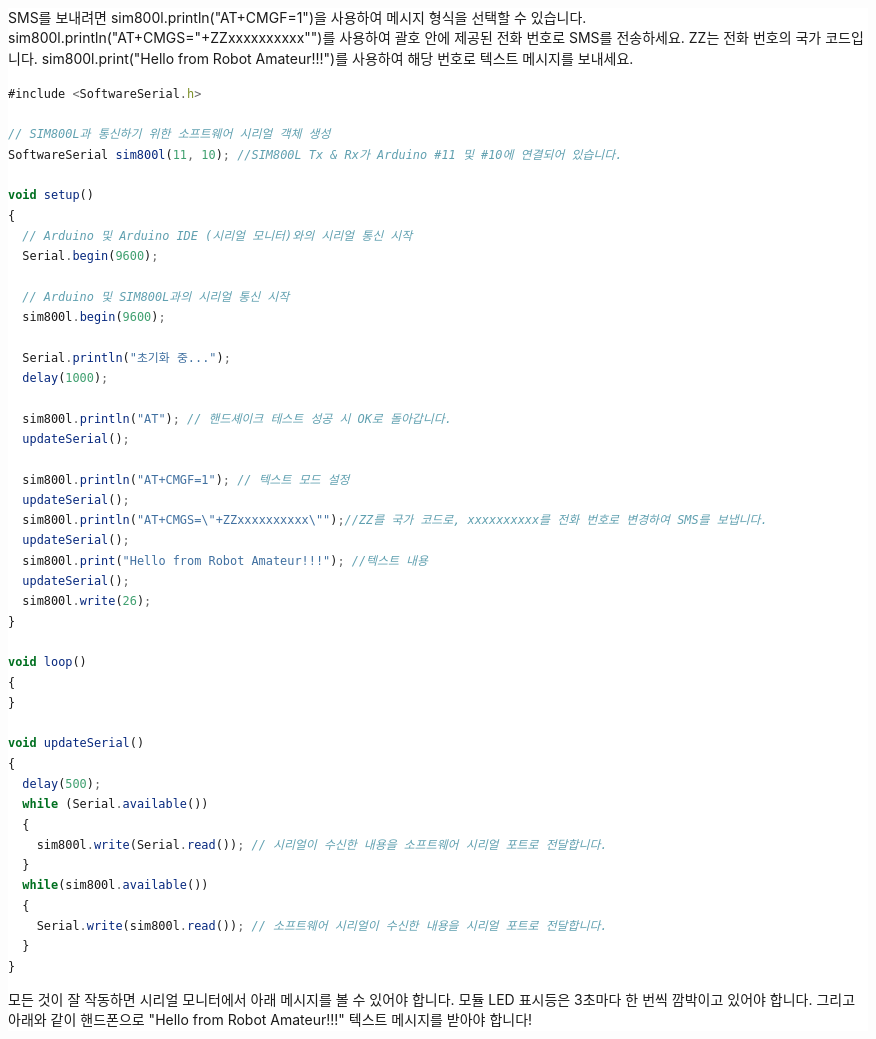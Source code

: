 SMS를 보내려면 sim800l.println("AT+CMGF=1")을 사용하여 메시지 형식을 선택할 수 있습니다. sim800l.println("AT+CMGS=\"+ZZxxxxxxxxxx\"")를 사용하여 괄호 안에 제공된 전화 번호로 SMS를 전송하세요. ZZ는 전화 번호의 국가 코드입니다. sim800l.print("Hello from Robot Amateur!!!")를 사용하여 해당 번호로 텍스트 메시지를 보내세요.

```js
#include <SoftwareSerial.h>

// SIM800L과 통신하기 위한 소프트웨어 시리얼 객체 생성
SoftwareSerial sim800l(11, 10); //SIM800L Tx & Rx가 Arduino #11 및 #10에 연결되어 있습니다.

void setup()
{
  // Arduino 및 Arduino IDE (시리얼 모니터)와의 시리얼 통신 시작
  Serial.begin(9600);

  // Arduino 및 SIM800L과의 시리얼 통신 시작
  sim800l.begin(9600);

  Serial.println("초기화 중...");
  delay(1000);

  sim800l.println("AT"); // 핸드셰이크 테스트 성공 시 OK로 돌아갑니다.
  updateSerial();

  sim800l.println("AT+CMGF=1"); // 텍스트 모드 설정
  updateSerial();
  sim800l.println("AT+CMGS=\"+ZZxxxxxxxxxx\"");//ZZ를 국가 코드로, xxxxxxxxxx를 전화 번호로 변경하여 SMS를 보냅니다.
  updateSerial();
  sim800l.print("Hello from Robot Amateur!!!"); //텍스트 내용
  updateSerial();
  sim800l.write(26);
}

void loop()
{
}

void updateSerial()
{
  delay(500);
  while (Serial.available())
  {
    sim800l.write(Serial.read()); // 시리얼이 수신한 내용을 소프트웨어 시리얼 포트로 전달합니다.
  }
  while(sim800l.available())
  {
    Serial.write(sim800l.read()); // 소프트웨어 시리얼이 수신한 내용을 시리얼 포트로 전달합니다.
  }
}
```

모든 것이 잘 작동하면 시리얼 모니터에서 아래 메시지를 볼 수 있어야 합니다. 모듈 LED 표시등은 3초마다 한 번씩 깜박이고 있어야 합니다. 그리고 아래와 같이 핸드폰으로 "Hello from Robot Amateur!!!" 텍스트 메시지를 받아야 합니다!
